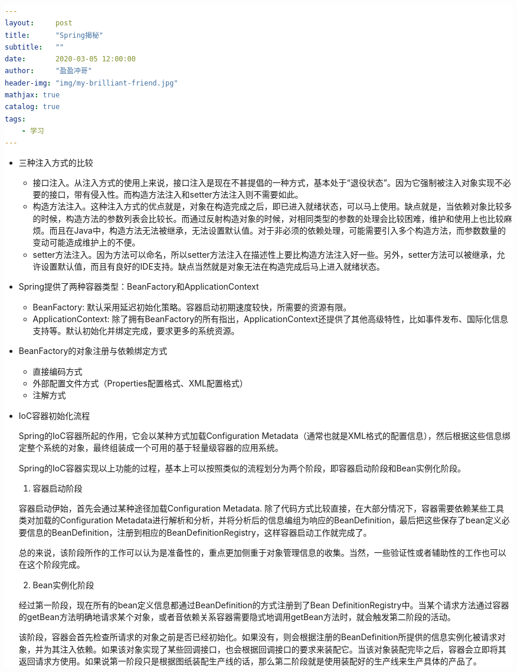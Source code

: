 ```yaml
---
layout:     post
title:      "Spring揭秘"
subtitle:   ""
date:       2020-03-05 12:00:00
author:     "盈盈冲哥"
header-img: "img/my-brilliant-friend.jpg"
mathjax: true
catalog: true
tags:
    - 学习
---
```


- 三种注入方式的比较

  - 接口注入。从注入方式的使用上来说，接口注入是现在不甚提倡的一种方式，基本处于“退役状态”。因为它强制被注入对象实现不必要的接口，带有侵入性。而构造方法注入和setter方法注入则不需要如此。
  - 构造方法注入。这种注入方式的优点就是，对象在构造完成之后，即已进入就绪状态，可以马上使用。缺点就是，当依赖对象比较多的时候，构造方法的参数列表会比较长。而通过反射构造对象的时候，对相同类型的参数的处理会比较困难，维护和使用上也比较麻烦。而且在Java中，构造方法无法被继承，无法设置默认值。对于非必须的依赖处理，可能需要引入多个构造方法，而参数数量的变动可能造成维护上的不便。
  - setter方法注入。因为方法可以命名，所以setter方法注入在描述性上要比构造方法注入好一些。另外，setter方法可以被继承，允许设置默认值，而且有良好的IDE支持。缺点当然就是对象无法在构造完成后马上进入就绪状态。

- Spring提供了两种容器类型：BeanFactory和ApplicationContext

  - BeanFactory: 默认采用延迟初始化策略。容器启动初期速度较快，所需要的资源有限。
  - ApplicationContext: 除了拥有BeanFactory的所有指出，ApplicationContext还提供了其他高级特性，比如事件发布、国际化信息支持等。默认初始化并绑定完成，要求更多的系统资源。

- BeanFactory的对象注册与依赖绑定方式

  - 直接编码方式
  - 外部配置文件方式（Properties配置格式、XML配置格式）
  - 注解方式

- IoC容器初始化流程

  Spring的IoC容器所起的作用，它会以某种方式加载Configuration Metadata（通常也就是XML格式的配置信息），然后根据这些信息绑定整个系统的对象，最终组装成一个可用的基于轻量级容器的应用系统。

  Spring的IoC容器实现以上功能的过程，基本上可以按照类似的流程划分为两个阶段，即容器启动阶段和Bean实例化阶段。

  1. 容器启动阶段
  
    容器启动伊始，首先会通过某种途径加载Configuration Metadata. 除了代码方式比较直接，在大部分情况下，容器需要依赖某些工具类对加载的Configuration Metadata进行解析和分析，并将分析后的信息编组为响应的BeanDefinition，最后把这些保存了bean定义必要信息的BeanDefinition，注册到相应的BeanDefinitionRegistry，这样容器启动工作就完成了。

    总的来说，该阶段所作的工作可以认为是准备性的，重点更加侧重于对象管理信息的收集。当然，一些验证性或者辅助性的工作也可以在这个阶段完成。

  2. Bean实例化阶段

    经过第一阶段，现在所有的bean定义信息都通过BeanDefinition的方式注册到了Bean DefinitionRegistry中。当某个请求方法通过容器的getBean方法明确地请求某个对象，或者音依赖关系容器需要隐式地调用getBean方法时，就会触发第二阶段的活动。

    该阶段，容器会首先检查所请求的对象之前是否已经初始化。如果没有，则会根据注册的BeanDefinition所提供的信息实例化被请求对象，并为其注入依赖。如果该对象实现了某些回调接口，也会根据回调接口的要求来装配它。当该对象装配完毕之后，容器会立即将其返回请求方使用。如果说第一阶段只是根据图纸装配生产线的话，那么第二阶段就是使用装配好的生产线来生产具体的产品了。
